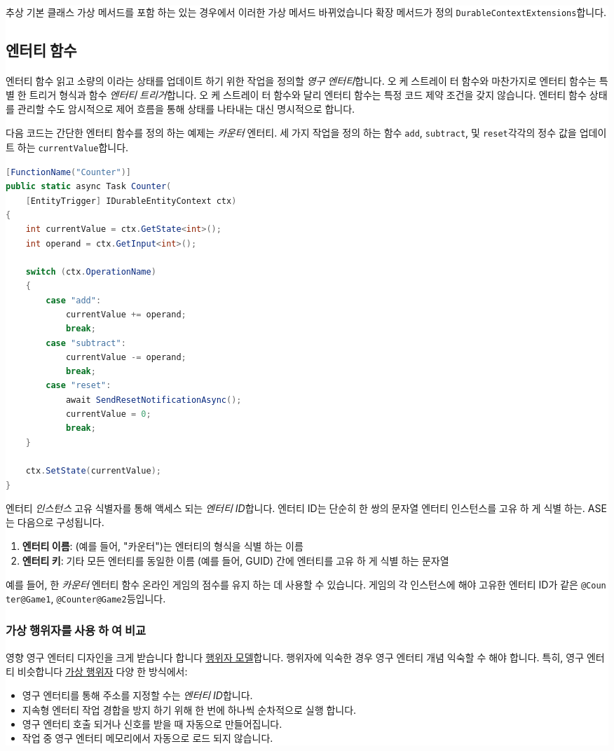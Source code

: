추상 기본 클래스 가상 메서드를 포함 하는 있는 경우에서 이러한 가상 메서드 바뀌었습니다 확장 메서드가 정의 `DurableContextExtensions`합니다.

## <a name="entity-functions"></a>엔터티 함수

엔터티 함수 읽고 소량의 이라는 상태를 업데이트 하기 위한 작업을 정의할 *영구 엔터티*합니다. 오 케 스트레이 터 함수와 마찬가지로 엔터티 함수는 특별 한 트리거 형식과 함수 *엔터티 트리거*합니다. 오 케 스트레이 터 함수와 달리 엔터티 함수는 특정 코드 제약 조건을 갖지 않습니다. 엔터티 함수 상태를 관리할 수도 암시적으로 제어 흐름을 통해 상태를 나타내는 대신 명시적으로 합니다.

다음 코드는 간단한 엔터티 함수를 정의 하는 예제는 *카운터* 엔터티. 세 가지 작업을 정의 하는 함수 `add`, `subtract`, 및 `reset`각각의 정수 값을 업데이트 하는 `currentValue`합니다.

```csharp
[FunctionName("Counter")]
public static async Task Counter(
    [EntityTrigger] IDurableEntityContext ctx)
{
    int currentValue = ctx.GetState<int>();
    int operand = ctx.GetInput<int>();

    switch (ctx.OperationName)
    {
        case "add":
            currentValue += operand;
            break;
        case "subtract":
            currentValue -= operand;
            break;
        case "reset":
            await SendResetNotificationAsync();
            currentValue = 0;
            break;
    }

    ctx.SetState(currentValue);
}
```

엔터티 *인스턴스* 고유 식별자를 통해 액세스 되는 *엔터티 ID*합니다. 엔터티 ID는 단순히 한 쌍의 문자열 엔터티 인스턴스를 고유 하 게 식별 하는. ASE는 다음으로 구성됩니다.

1. **엔터티 이름**: (예를 들어, "카운터")는 엔터티의 형식을 식별 하는 이름
2. **엔터티 키**: 기타 모든 엔터티를 동일한 이름 (예를 들어, GUID) 간에 엔터티를 고유 하 게 식별 하는 문자열

예를 들어, 한 *카운터* 엔터티 함수 온라인 게임의 점수를 유지 하는 데 사용할 수 있습니다. 게임의 각 인스턴스에 해야 고유한 엔터티 ID가 같은 `@Counter@Game1`, `@Counter@Game2`등입니다.

### <a name="comparison-with-virtual-actors"></a>가상 행위자를 사용 하 여 비교

영향 영구 엔터티 디자인을 크게 받습니다 합니다 [행위자 모델](https://en.wikipedia.org/wiki/Actor_model)합니다. 행위자에 익숙한 경우 영구 엔터티 개념 익숙할 수 해야 합니다. 특히, 영구 엔터티 비슷합니다 [가상 행위자](https://research.microsoft.com/en-us/projects/orleans/) 다양 한 방식에서:

* 영구 엔터티를 통해 주소를 지정할 수는 *엔터티 ID*합니다.
* 지속형 엔터티 작업 경합을 방지 하기 위해 한 번에 하나씩 순차적으로 실행 합니다.
* 영구 엔터티 호출 되거나 신호를 받을 때 자동으로 만들어집니다.
* 작업 중 영구 엔터티 메모리에서 자동으로 로드 되지 않습니다.
